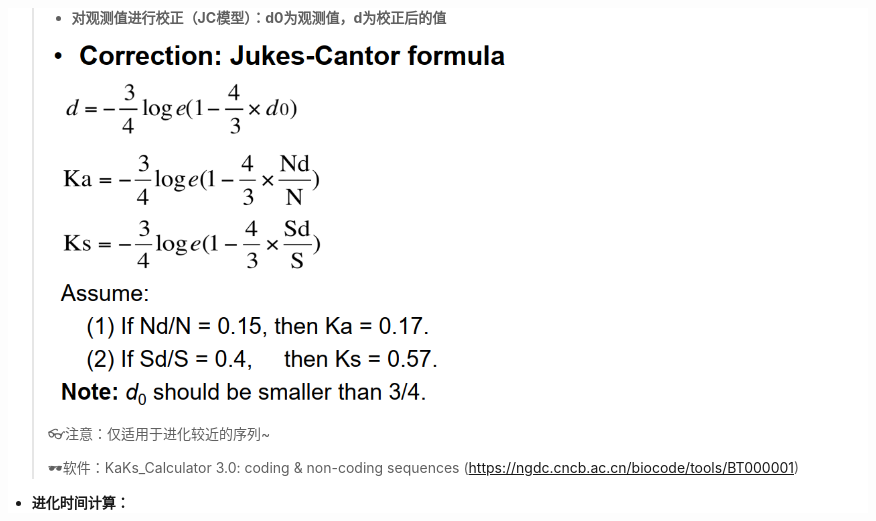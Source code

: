 > - **对观测值进行校正（JC模型）：d0为观测值，d为校正后的值**
>
> <img src="img/image-20231123230438060.png" alt="image-20231123230438060" style="zoom:67%;" />
>
> 👓注意：仅适用于进化较近的序列~
>
> 🕶软件：KaKs_Calculator 3.0: coding & non-coding sequences (https://ngdc.cncb.ac.cn/biocode/tools/BT000001)

- **进化时间计算：**
